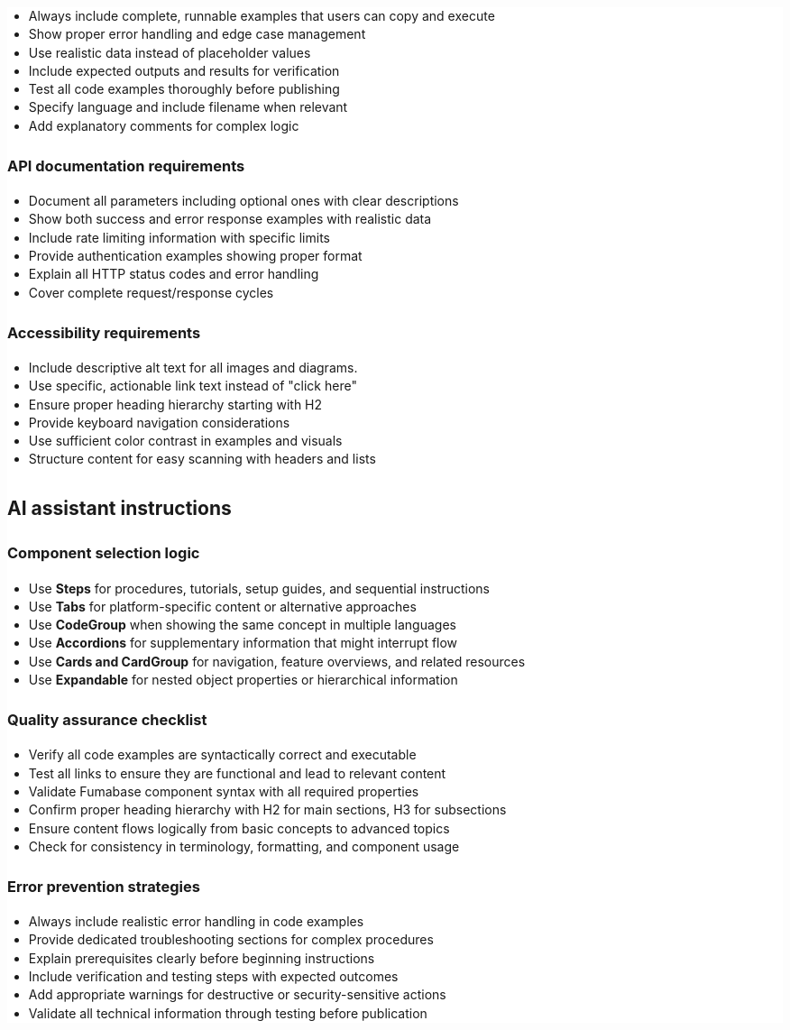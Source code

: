 - Always include complete, runnable examples that users can copy and execute
- Show proper error handling and edge case management
- Use realistic data instead of placeholder values
- Include expected outputs and results for verification
- Test all code examples thoroughly before publishing
- Specify language and include filename when relevant
- Add explanatory comments for complex logic

### API documentation requirements

- Document all parameters including optional ones with clear descriptions
- Show both success and error response examples with realistic data
- Include rate limiting information with specific limits
- Provide authentication examples showing proper format
- Explain all HTTP status codes and error handling
- Cover complete request/response cycles

### Accessibility requirements

- Include descriptive alt text for all images and diagrams.
- Use specific, actionable link text instead of "click here"
- Ensure proper heading hierarchy starting with H2
- Provide keyboard navigation considerations
- Use sufficient color contrast in examples and visuals
- Structure content for easy scanning with headers and lists

## AI assistant instructions

### Component selection logic

- Use **Steps** for procedures, tutorials, setup guides, and sequential instructions
- Use **Tabs** for platform-specific content or alternative approaches
- Use **CodeGroup** when showing the same concept in multiple languages
- Use **Accordions** for supplementary information that might interrupt flow
- Use **Cards and CardGroup** for navigation, feature overviews, and related resources
- Use **Expandable** for nested object properties or hierarchical information

### Quality assurance checklist

- Verify all code examples are syntactically correct and executable
- Test all links to ensure they are functional and lead to relevant content
- Validate Fumabase component syntax with all required properties
- Confirm proper heading hierarchy with H2 for main sections, H3 for subsections
- Ensure content flows logically from basic concepts to advanced topics
- Check for consistency in terminology, formatting, and component usage

### Error prevention strategies

- Always include realistic error handling in code examples
- Provide dedicated troubleshooting sections for complex procedures
- Explain prerequisites clearly before beginning instructions
- Include verification and testing steps with expected outcomes
- Add appropriate warnings for destructive or security-sensitive actions
- Validate all technical information through testing before publication
